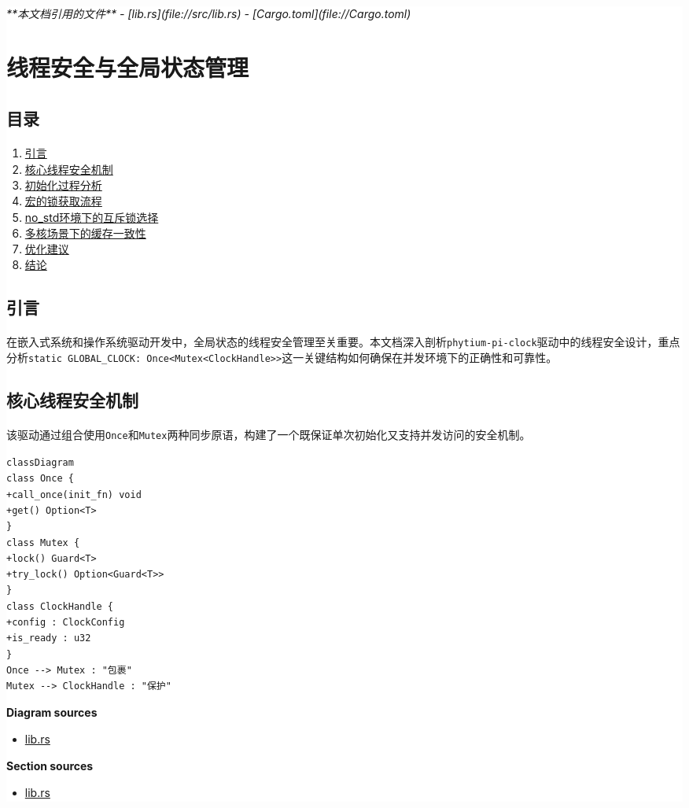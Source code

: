 <cite>
**本文档引用的文件**
- [lib.rs](file://src/lib.rs)
- [Cargo.toml](file://Cargo.toml)
</cite>

# 线程安全与全局状态管理

## 目录
1. [引言](#引言)
2. [核心线程安全机制](#核心线程安全机制)
3. [初始化过程分析](#初始化过程分析)
4. [宏的锁获取流程](#宏的锁获取流程)
5. [no_std环境下的互斥锁选择](#no_std环境下的互斥锁选择)
6. [多核场景下的缓存一致性](#多核场景下的缓存一致性)
7. [优化建议](#优化建议)
8. [结论](#结论)

## 引言

在嵌入式系统和操作系统驱动开发中，全局状态的线程安全管理至关重要。本文档深入剖析`phytium-pi-clock`驱动中的线程安全设计，重点分析`static GLOBAL_CLOCK: Once<Mutex<ClockHandle>>`这一关键结构如何确保在并发环境下的正确性和可靠性。

## 核心线程安全机制

该驱动通过组合使用`Once`和`Mutex`两种同步原语，构建了一个既保证单次初始化又支持并发访问的安全机制。

```mermaid
classDiagram
class Once {
+call_once(init_fn) void
+get() Option<T>
}
class Mutex {
+lock() Guard<T>
+try_lock() Option<Guard<T>>
}
class ClockHandle {
+config : ClockConfig
+is_ready : u32
}
Once --> Mutex : "包裹"
Mutex --> ClockHandle : "保护"
```

**Diagram sources**
- [lib.rs](file://src/lib.rs#L168)

**Section sources**
- [lib.rs](file://src/lib.rs#L168-L168)

